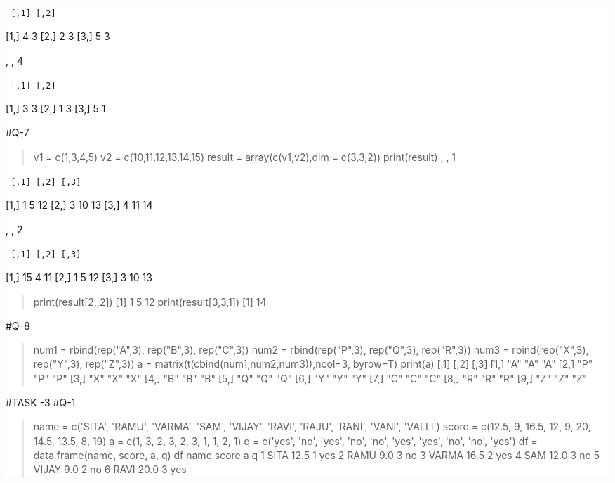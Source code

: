      [,1] [,2]
[1,]    4    3
[2,]    2    3
[3,]    5    3

, , 4

     [,1] [,2]
[1,]    3    3
[2,]    1    3
[3,]    5    1

#Q-7
> v1 =  c(1,3,4,5)
> v2 =  c(10,11,12,13,14,15)
> result = array(c(v1,v2),dim = c(3,3,2))
> print(result)
, , 1

     [,1] [,2] [,3]
[1,]    1    5   12
[2,]    3   10   13
[3,]    4   11   14

, , 2

     [,1] [,2] [,3]
[1,]   15    4   11
[2,]    1    5   12
[3,]    3   10   13

> print(result[2,,2])
[1]  1  5 12
> print(result[3,3,1])
[1] 14

#Q-8
> num1 = rbind(rep("A",3), rep("B",3), rep("C",3))
> num2 = rbind(rep("P",3), rep("Q",3), rep("R",3))
> num3 = rbind(rep("X",3), rep("Y",3), rep("Z",3))
> a = matrix(t(cbind(num1,num2,num3)),ncol=3, byrow=T)
> print(a)
      [,1] [,2] [,3]
 [1,] "A"  "A"  "A" 
 [2,] "P"  "P"  "P" 
 [3,] "X"  "X"  "X" 
 [4,] "B"  "B"  "B" 
 [5,] "Q"  "Q"  "Q" 
 [6,] "Y"  "Y"  "Y" 
 [7,] "C"  "C"  "C" 
 [8,] "R"  "R"  "R" 
 [9,] "Z"  "Z"  "Z" 
 
#TASK -3
#Q-1
> name = c('SITA', 'RAMU', 'VARMA', 'SAM', 'VIJAY', 'RAVI', 'RAJU', 'RANI', 'VANI', 'VALLI')
> score = c(12.5, 9, 16.5, 12, 9, 20, 14.5, 13.5, 8, 19)
> a = c(1, 3, 2, 3, 2, 3, 1, 1, 2, 1)
> q = c('yes', 'no', 'yes', 'no', 'no', 'yes', 'yes', 'no', 'no', 'yes')
> df = data.frame(name, score, a, q)
> df
    name score a   q
1   SITA  12.5 1 yes
2   RAMU   9.0 3  no
3  VARMA  16.5 2 yes
4    SAM  12.0 3  no
5  VIJAY   9.0 2  no
6   RAVI  20.0 3 yes